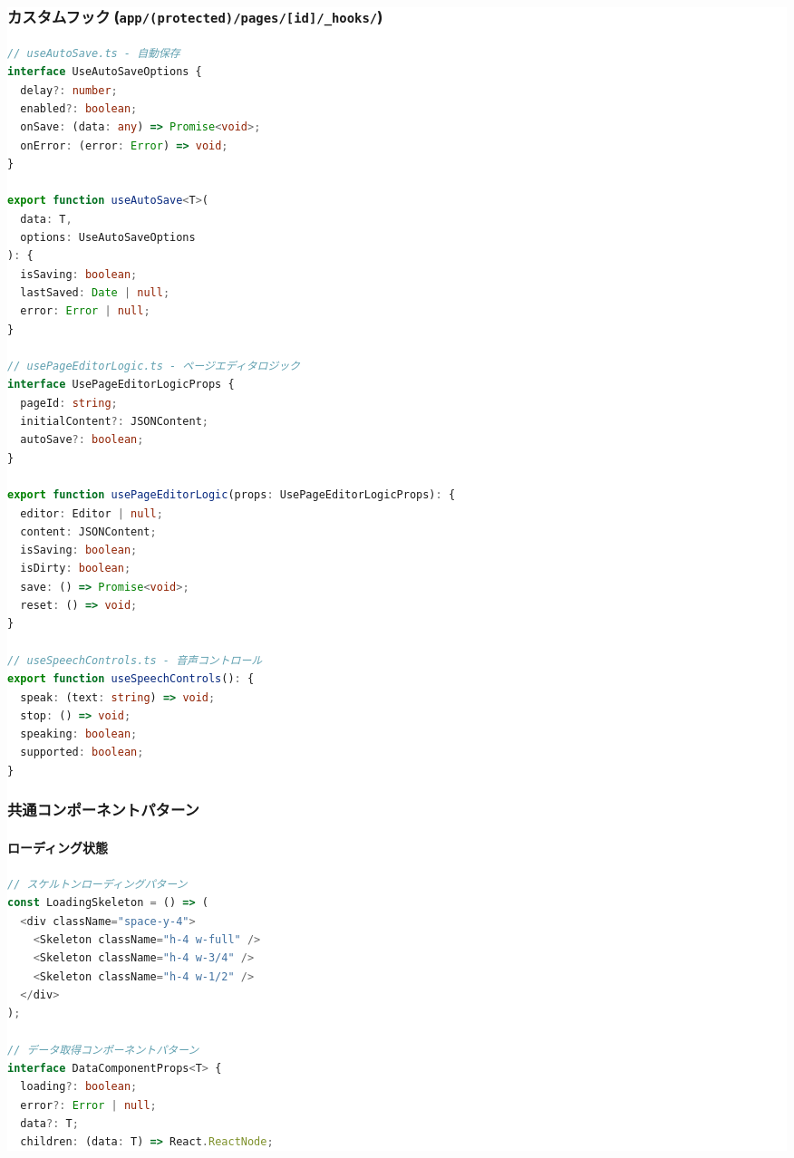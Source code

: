 ### カスタムフック (`app/(protected)/pages/[id]/_hooks/`)

```typescript
// useAutoSave.ts - 自動保存
interface UseAutoSaveOptions {
  delay?: number;
  enabled?: boolean;
  onSave: (data: any) => Promise<void>;
  onError: (error: Error) => void;
}

export function useAutoSave<T>(
  data: T,
  options: UseAutoSaveOptions
): {
  isSaving: boolean;
  lastSaved: Date | null;
  error: Error | null;
}

// usePageEditorLogic.ts - ページエディタロジック
interface UsePageEditorLogicProps {
  pageId: string;
  initialContent?: JSONContent;
  autoSave?: boolean;
}

export function usePageEditorLogic(props: UsePageEditorLogicProps): {
  editor: Editor | null;
  content: JSONContent;
  isSaving: boolean;
  isDirty: boolean;
  save: () => Promise<void>;
  reset: () => void;
}

// useSpeechControls.ts - 音声コントロール
export function useSpeechControls(): {
  speak: (text: string) => void;
  stop: () => void;
  speaking: boolean;
  supported: boolean;
}
```

### 共通コンポーネントパターン

#### ローディング状態
```typescript
// スケルトンローディングパターン
const LoadingSkeleton = () => (
  <div className="space-y-4">
    <Skeleton className="h-4 w-full" />
    <Skeleton className="h-4 w-3/4" />
    <Skeleton className="h-4 w-1/2" />
  </div>
);

// データ取得コンポーネントパターン
interface DataComponentProps<T> {
  loading?: boolean;
  error?: Error | null;
  data?: T;
  children: (data: T) => React.ReactNode;
```
